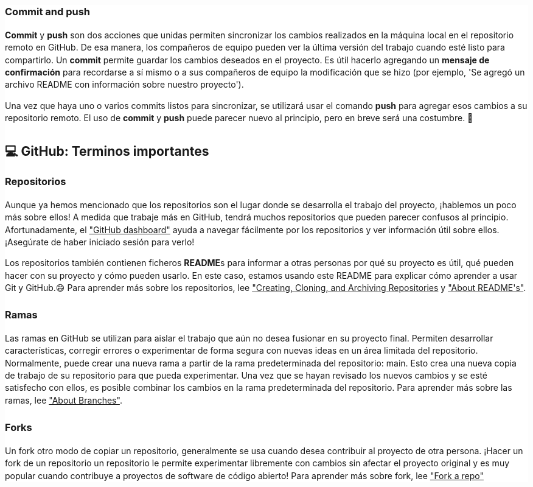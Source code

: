 ### Commit and push

**Commit** y **push** son dos acciones que unidas permiten sincronizar los cambios realizados en la máquina local en el repositorio remoto en GitHub. De esa manera, los compañeros de equipo pueden ver la última versión del trabajo cuando esté listo para compartirlo. 
Un **commit** permite guardar los cambios deseados en el proyecto. Es útil hacerlo agregando un **mensaje de confirmación** para recordarse a sí mismo o a sus compañeros de equipo la modificación que se hizo (por ejemplo, 'Se agregó un archivo README con información sobre nuestro proyecto').

Una vez que haya uno o varios commits listos para sincronizar, se utilizará usar el comando **push** para agregar esos cambios a su repositorio remoto. El uso de **commit** y **push** puede parecer nuevo al principio, pero en breve será  una costumbre. 🙂

## 💻 GitHub: Terminos importantes 

### Repositorios 

Aunque ya hemos mencionado que los repositorios son el lugar donde se desarrolla el trabajo del proyecto, ¡hablemos un poco más sobre ellos! A medida que trabaje más en GitHub, tendrá muchos repositorios que pueden parecer confusos al principio. 
Afortunadamente, el ["GitHub dashboard"](https://docs.github.com/en/github/setting-up-and-managing-your-github-user-account/about-your-personal-dashboard) ayuda a navegar fácilmente por los repositorios y ver información útil sobre ellos. ¡Asegúrate de haber iniciado sesión para verlo!

Los repositorios también contienen ficheros **README**s para informar a otras personas por qué su proyecto es útil, qué pueden hacer con su proyecto y cómo pueden usarlo. En este caso, estamos usando este README para explicar cómo aprender a usar Git y GitHub.😄 
Para aprender más sobre los repositorios, lee ["Creating, Cloning, and Archiving Repositories](https://docs.github.com/en/github/creating-cloning-and-archiving-repositories/about-repositories) y ["About README's"](https://docs.github.com/en/github/creating-cloning-and-archiving-repositories/about-readmes). 

### Ramas

 Las ramas en GitHub se utilizan para aislar el trabajo que aún no desea fusionar en su proyecto final. Permiten desarrollar características, corregir errores o experimentar de forma segura con nuevas ideas en un área limitada del repositorio. Normalmente, puede crear una nueva rama a partir de la rama predeterminada del repositorio: main. Esto crea una nueva copia de trabajo de su repositorio para que pueda experimentar. Una vez que se hayan revisado los nuevos cambios y se esté satisfecho con ellos, es posible combinar los cambios en la rama predeterminada del repositorio.
Para aprender más sobre las ramas, lee ["About Branches"](https://docs.github.com/en/github/collaborating-with-issues-and-pull-requests/about-branches).

### Forks

Un fork otro modo de copiar un repositorio, generalmente se usa cuando desea contribuir al proyecto de otra persona. ¡Hacer un fork de un repositorio un repositorio le permite experimentar libremente con cambios sin afectar el proyecto original y es muy popular cuando contribuye a proyectos de software de código abierto!
Para aprender más sobre fork, lee ["Fork a repo"](https://docs.github.com/en/github/getting-started-with-github/fork-a-repo)
